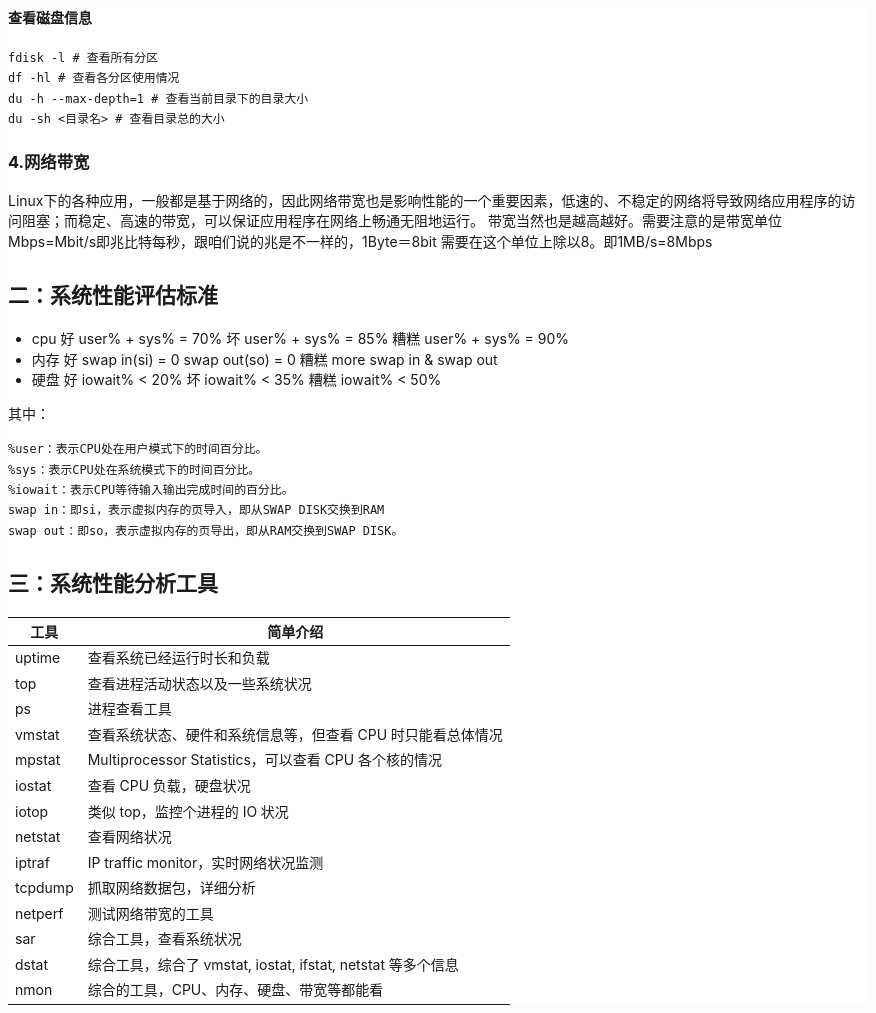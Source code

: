 #### 查看磁盘信息
```
fdisk -l # 查看所有分区
df -hl # 查看各分区使用情况
du -h --max-depth=1 # 查看当前目录下的目录大小
du -sh <目录名> # 查看目录总的大小
```

### 4.网络带宽
Linux下的各种应用，一般都是基于网络的，因此网络带宽也是影响性能的一个重要因素，低速的、不稳定的网络将导致网络应用程序的访问阻塞；而稳定、高速的带宽，可以保证应用程序在网络上畅通无阻地运行。
带宽当然也是越高越好。需要注意的是带宽单位Mbps=Mbit/s即兆比特每秒，跟咱们说的兆是不一样的，1Byte＝8bit 需要在这个单位上除以8。即1MB/s=8Mbps

## 二：系统性能评估标准

* cpu
好 user% + sys% = 70%
坏 user% + sys% = 85%
糟糕 user% + sys% = 90%
* 内存
好 swap in(si) = 0 swap out(so) = 0
糟糕 more swap in & swap out
* 硬盘
好 iowait% < 20%
坏 iowait% < 35%
糟糕 iowait% < 50%

其中：
```
%user：表示CPU处在用户模式下的时间百分比。
%sys：表示CPU处在系统模式下的时间百分比。
%iowait：表示CPU等待输入输出完成时间的百分比。
swap in：即si，表示虚拟内存的页导入，即从SWAP DISK交换到RAM
swap out：即so，表示虚拟内存的页导出，即从RAM交换到SWAP DISK。
```

## 三：系统性能分析工具

| 工具      | 简单介绍                                           |
| ------- | ---------------------------------------------- |
| uptime  | 查看系统已经运行时长和负载                                  |
| top     | 查看进程活动状态以及一些系统状况                               |
| ps      | 进程查看工具                                         |
| vmstat  | 查看系统状态、硬件和系统信息等，但查看 CPU 时只能看总体情况               |
| mpstat  | Multiprocessor Statistics，可以查看 CPU 各个核的情况      |
| iostat  | 查看 CPU 负载，硬盘状况                                 |
| iotop   | 类似 top，监控个进程的 IO 状况                            |
| netstat | 查看网络状况                                         |
| iptraf  | IP traffic monitor，实时网络状况监测                    |
| tcpdump | 抓取网络数据包，详细分析                                   |
| netperf | 测试网络带宽的工具                                      |
| sar     | 综合工具，查看系统状况                                    |
| dstat   | 综合工具，综合了 vmstat, iostat, ifstat, netstat 等多个信息 |
| nmon    | 综合的工具，CPU、内存、硬盘、带宽等都能看                         |
